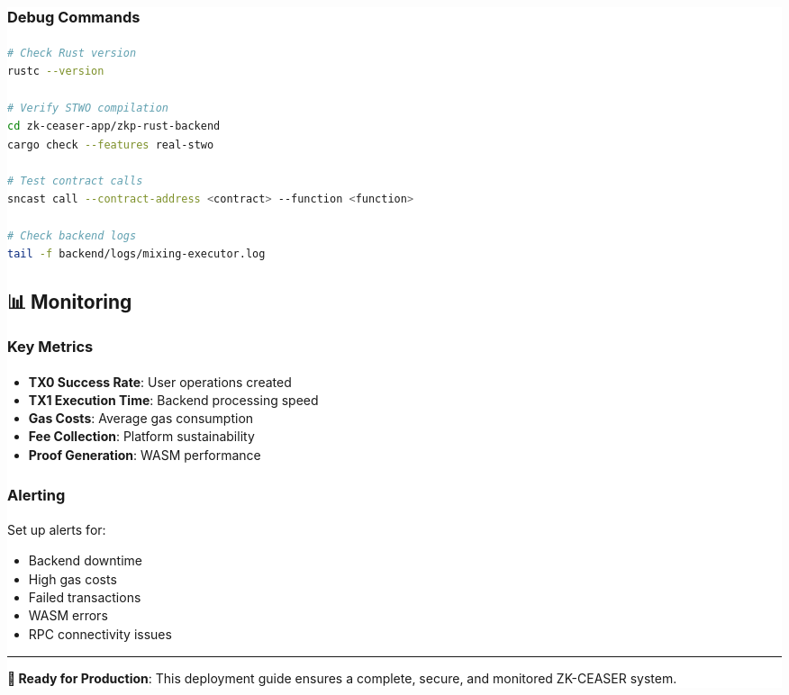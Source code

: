 ### **Debug Commands**

```bash
# Check Rust version
rustc --version

# Verify STWO compilation
cd zk-ceaser-app/zkp-rust-backend
cargo check --features real-stwo

# Test contract calls
sncast call --contract-address <contract> --function <function>

# Check backend logs
tail -f backend/logs/mixing-executor.log
```

## **📊 Monitoring**

### **Key Metrics**

- **TX0 Success Rate**: User operations created
- **TX1 Execution Time**: Backend processing speed
- **Gas Costs**: Average gas consumption
- **Fee Collection**: Platform sustainability
- **Proof Generation**: WASM performance

### **Alerting**

Set up alerts for:
- Backend downtime
- High gas costs
- Failed transactions
- WASM errors
- RPC connectivity issues

---

**🎯 Ready for Production**: This deployment guide ensures a complete, secure, and monitored ZK-CEASER system.
